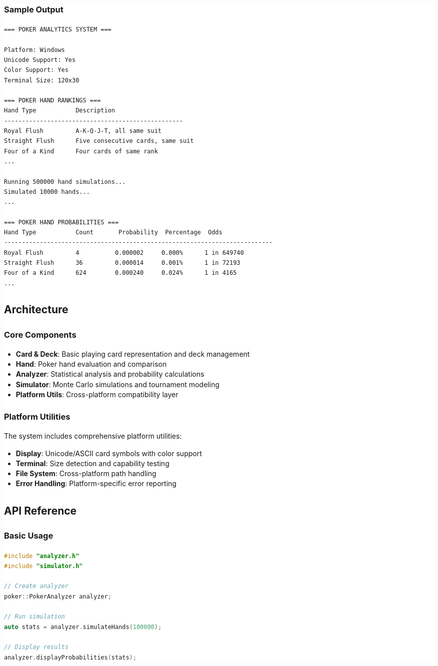### Sample Output
```
=== POKER ANALYTICS SYSTEM ===

Platform: Windows
Unicode Support: Yes
Color Support: Yes
Terminal Size: 120x30

=== POKER HAND RANKINGS ===
Hand Type           Description    
--------------------------------------------------
Royal Flush         A-K-Q-J-T, all same suit
Straight Flush      Five consecutive cards, same suit
Four of a Kind      Four cards of same rank
...

Running 500000 hand simulations...
Simulated 10000 hands...
...

=== POKER HAND PROBABILITIES ===
Hand Type           Count       Probability  Percentage  Odds           
---------------------------------------------------------------------------
Royal Flush         4          0.000002     0.000%      1 in 649740    
Straight Flush      36         0.000014     0.001%      1 in 72193     
Four of a Kind      624        0.000240     0.024%      1 in 4165      
...
```

## Architecture

### Core Components
- **Card & Deck**: Basic playing card representation and deck management
- **Hand**: Poker hand evaluation and comparison
- **Analyzer**: Statistical analysis and probability calculations
- **Simulator**: Monte Carlo simulations and tournament modeling
- **Platform Utils**: Cross-platform compatibility layer

### Platform Utilities
The system includes comprehensive platform utilities:
- **Display**: Unicode/ASCII card symbols with color support
- **Terminal**: Size detection and capability testing
- **File System**: Cross-platform path handling
- **Error Handling**: Platform-specific error reporting

## API Reference

### Basic Usage
```cpp
#include "analyzer.h"
#include "simulator.h"

// Create analyzer
poker::PokerAnalyzer analyzer;

// Run simulation
auto stats = analyzer.simulateHands(100000);

// Display results
analyzer.displayProbabilities(stats);
```